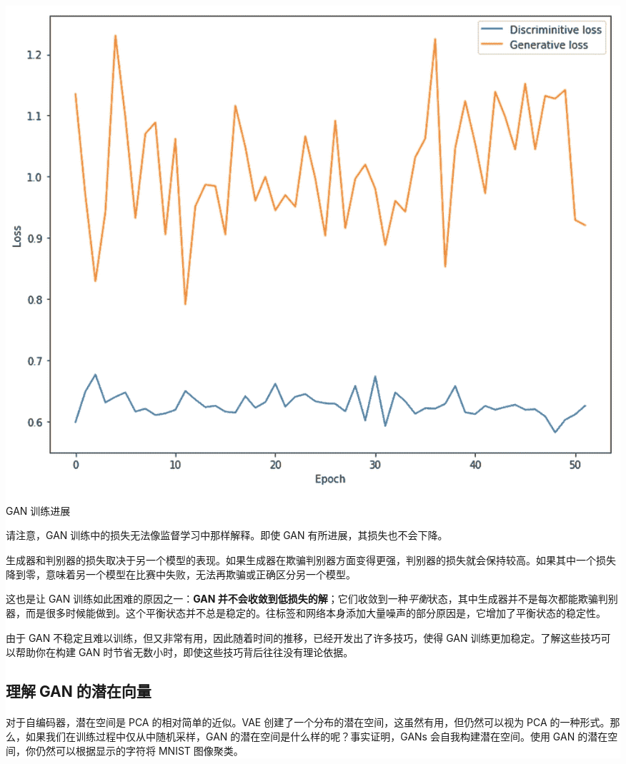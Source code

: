 ![MNIST GAN](img/B10354_06_14.jpg)

GAN 训练进展

请注意，GAN 训练中的损失无法像监督学习中那样解释。即使 GAN 有所进展，其损失也不会下降。

生成器和判别器的损失取决于另一个模型的表现。如果生成器在欺骗判别器方面变得更强，判别器的损失就会保持较高。如果其中一个损失降到零，意味着另一个模型在比赛中失败，无法再欺骗或正确区分另一个模型。

这也是让 GAN 训练如此困难的原因之一：**GAN 并不会收敛到低损失的解**；它们收敛到一种*平衡*状态，其中生成器并不是每次都能欺骗判别器，而是很多时候能做到。这个平衡状态并不总是稳定的。往标签和网络本身添加大量噪声的部分原因是，它增加了平衡状态的稳定性。

由于 GAN 不稳定且难以训练，但又非常有用，因此随着时间的推移，已经开发出了许多技巧，使得 GAN 训练更加稳定。了解这些技巧可以帮助你在构建 GAN 时节省无数小时，即使这些技巧背后往往没有理论依据。

## 理解 GAN 的潜在向量

对于自编码器，潜在空间是 PCA 的相对简单的近似。VAE 创建了一个分布的潜在空间，这虽然有用，但仍然可以视为 PCA 的一种形式。那么，如果我们在训练过程中仅从中随机采样，GAN 的潜在空间是什么样的呢？事实证明，GANs 会自我构建潜在空间。使用 GAN 的潜在空间，你仍然可以根据显示的字符将 MNIST 图像聚类。
